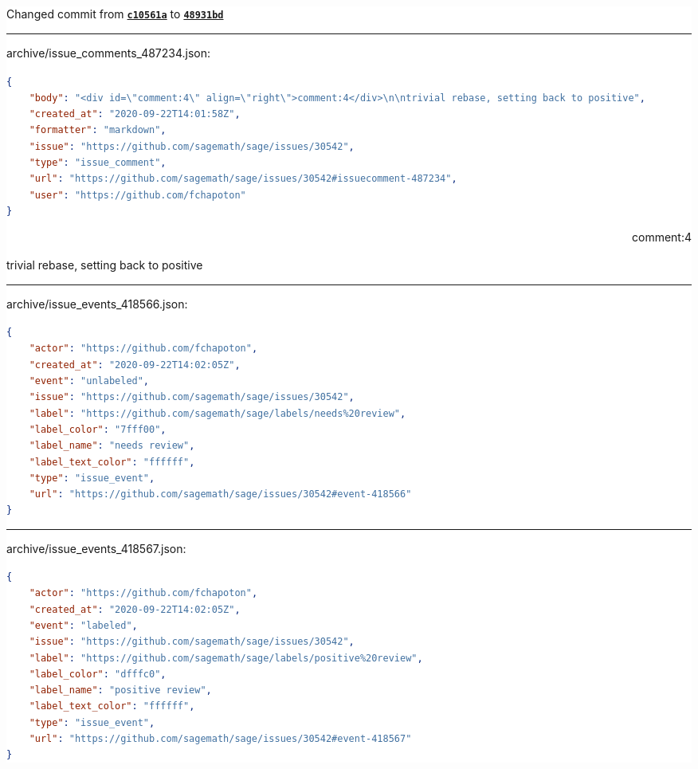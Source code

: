 Changed commit from **[`c10561a`](https://github.com/sagemath/sagetrac-mirror/commit/c10561a6172c42e37f749c8adb02aa062a1cd3a4)** to **[`48931bd`](https://github.com/sagemath/sagetrac-mirror/commit/48931bd23c33c6af0e38dfe3c5f4928258920cb2)**



---

archive/issue_comments_487234.json:
```json
{
    "body": "<div id=\"comment:4\" align=\"right\">comment:4</div>\n\ntrivial rebase, setting back to positive",
    "created_at": "2020-09-22T14:01:58Z",
    "formatter": "markdown",
    "issue": "https://github.com/sagemath/sage/issues/30542",
    "type": "issue_comment",
    "url": "https://github.com/sagemath/sage/issues/30542#issuecomment-487234",
    "user": "https://github.com/fchapoton"
}
```

<div id="comment:4" align="right">comment:4</div>

trivial rebase, setting back to positive



---

archive/issue_events_418566.json:
```json
{
    "actor": "https://github.com/fchapoton",
    "created_at": "2020-09-22T14:02:05Z",
    "event": "unlabeled",
    "issue": "https://github.com/sagemath/sage/issues/30542",
    "label": "https://github.com/sagemath/sage/labels/needs%20review",
    "label_color": "7fff00",
    "label_name": "needs review",
    "label_text_color": "ffffff",
    "type": "issue_event",
    "url": "https://github.com/sagemath/sage/issues/30542#event-418566"
}
```



---

archive/issue_events_418567.json:
```json
{
    "actor": "https://github.com/fchapoton",
    "created_at": "2020-09-22T14:02:05Z",
    "event": "labeled",
    "issue": "https://github.com/sagemath/sage/issues/30542",
    "label": "https://github.com/sagemath/sage/labels/positive%20review",
    "label_color": "dfffc0",
    "label_name": "positive review",
    "label_text_color": "ffffff",
    "type": "issue_event",
    "url": "https://github.com/sagemath/sage/issues/30542#event-418567"
}
```
